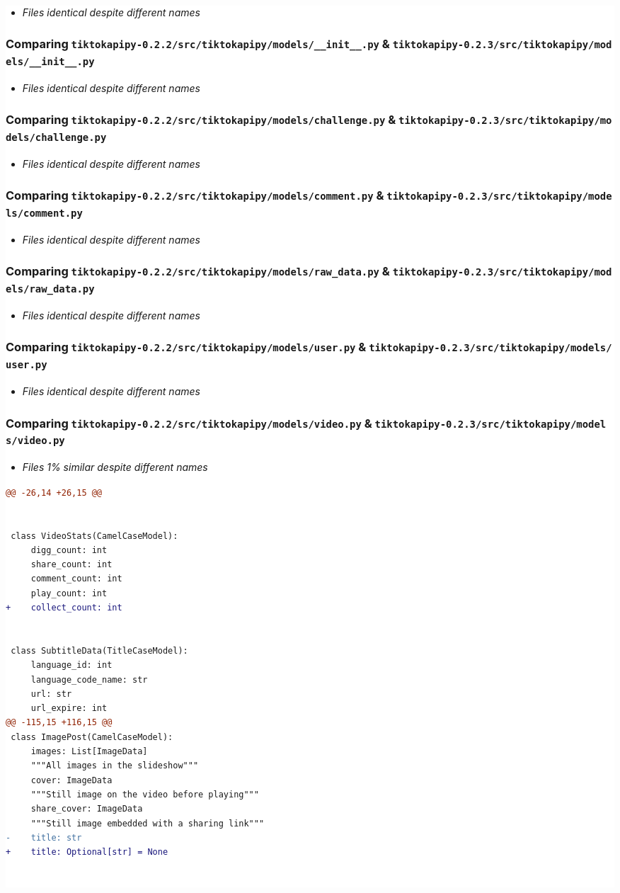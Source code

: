  * *Files identical despite different names*

### Comparing `tiktokapipy-0.2.2/src/tiktokapipy/models/__init__.py` & `tiktokapipy-0.2.3/src/tiktokapipy/models/__init__.py`

 * *Files identical despite different names*

### Comparing `tiktokapipy-0.2.2/src/tiktokapipy/models/challenge.py` & `tiktokapipy-0.2.3/src/tiktokapipy/models/challenge.py`

 * *Files identical despite different names*

### Comparing `tiktokapipy-0.2.2/src/tiktokapipy/models/comment.py` & `tiktokapipy-0.2.3/src/tiktokapipy/models/comment.py`

 * *Files identical despite different names*

### Comparing `tiktokapipy-0.2.2/src/tiktokapipy/models/raw_data.py` & `tiktokapipy-0.2.3/src/tiktokapipy/models/raw_data.py`

 * *Files identical despite different names*

### Comparing `tiktokapipy-0.2.2/src/tiktokapipy/models/user.py` & `tiktokapipy-0.2.3/src/tiktokapipy/models/user.py`

 * *Files identical despite different names*

### Comparing `tiktokapipy-0.2.2/src/tiktokapipy/models/video.py` & `tiktokapipy-0.2.3/src/tiktokapipy/models/video.py`

 * *Files 1% similar despite different names*

```diff
@@ -26,14 +26,15 @@
 
 
 class VideoStats(CamelCaseModel):
     digg_count: int
     share_count: int
     comment_count: int
     play_count: int
+    collect_count: int
 
 
 class SubtitleData(TitleCaseModel):
     language_id: int
     language_code_name: str
     url: str
     url_expire: int
@@ -115,15 +116,15 @@
 class ImagePost(CamelCaseModel):
     images: List[ImageData]
     """All images in the slideshow"""
     cover: ImageData
     """Still image on the video before playing"""
     share_cover: ImageData
     """Still image embedded with a sharing link"""
-    title: str
+    title: Optional[str] = None
 
 
```